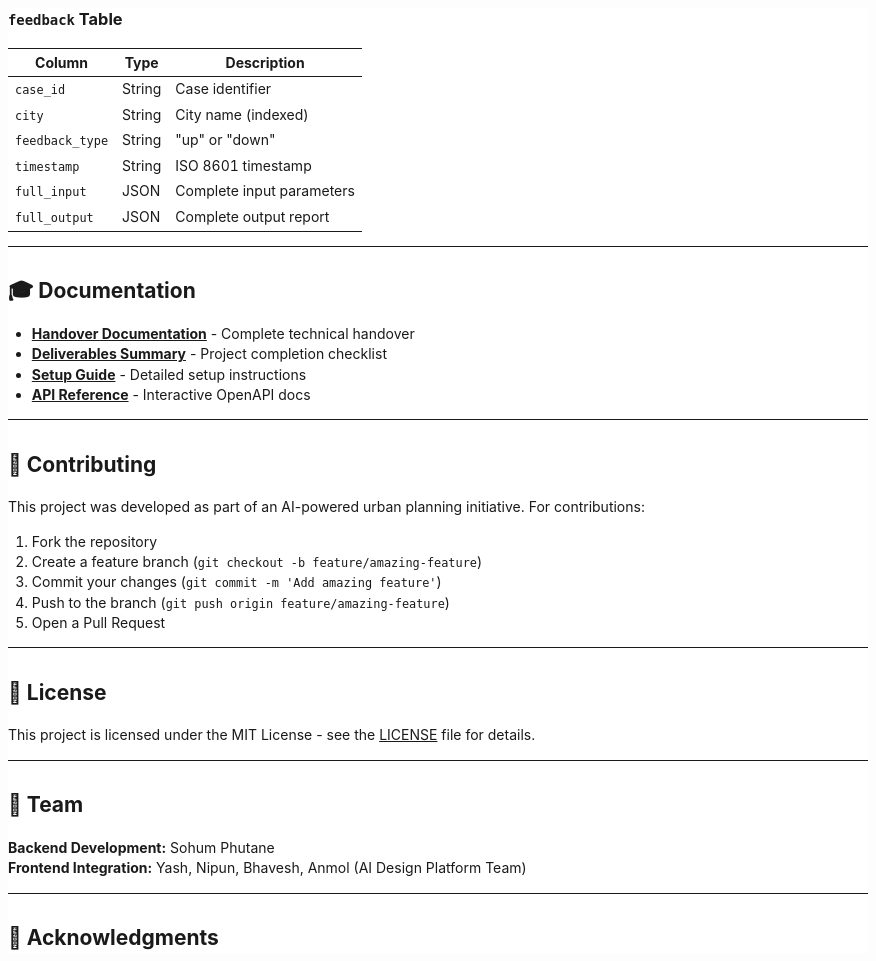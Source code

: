 ### `feedback` Table

| Column | Type | Description |
|--------|------|-------------|
| `case_id` | String | Case identifier |
| `city` | String | City name (indexed) |
| `feedback_type` | String | "up" or "down" |
| `timestamp` | String | ISO 8601 timestamp |
| `full_input` | JSON | Complete input parameters |
| `full_output` | JSON | Complete output report |

---

## 🎓 Documentation

- **[Handover Documentation](handover_v2.md)** - Complete technical handover
- **[Deliverables Summary](DELIVERABLES_SUMMARY.md)** - Project completion checklist
- **[Setup Guide](SETUP_AND_RUN.md)** - Detailed setup instructions
- **[API Reference](http://127.0.0.1:8001/api/design-bridge/docs)** - Interactive OpenAPI docs

---

## 🤝 Contributing

This project was developed as part of an AI-powered urban planning initiative. For contributions:

1. Fork the repository
2. Create a feature branch (`git checkout -b feature/amazing-feature`)
3. Commit your changes (`git commit -m 'Add amazing feature'`)
4. Push to the branch (`git push origin feature/amazing-feature`)
5. Open a Pull Request

---

## 📝 License

This project is licensed under the MIT License - see the [LICENSE](LICENSE) file for details.

---

## 👥 Team

**Backend Development:** Sohum Phutane  
**Frontend Integration:** Yash, Nipun, Bhavesh, Anmol (AI Design Platform Team)

---

## 🙏 Acknowledgments
